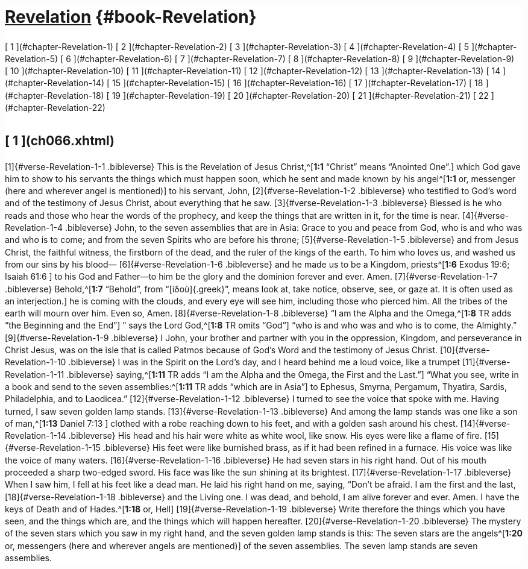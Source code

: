 # [Revelation](ch001.xhtml) {#book-Revelation}

<div id="chapterlinks-Revelation" class="chapterlinks">[&nbsp;1&nbsp;](#chapter-Revelation-1) [&nbsp;2&nbsp;](#chapter-Revelation-2) [&nbsp;3&nbsp;](#chapter-Revelation-3) [&nbsp;4&nbsp;](#chapter-Revelation-4) [&nbsp;5&nbsp;](#chapter-Revelation-5) [&nbsp;6&nbsp;](#chapter-Revelation-6) [&nbsp;7&nbsp;](#chapter-Revelation-7) [&nbsp;8&nbsp;](#chapter-Revelation-8) [&nbsp;9&nbsp;](#chapter-Revelation-9) [&nbsp;10&nbsp;](#chapter-Revelation-10) [&nbsp;11&nbsp;](#chapter-Revelation-11) [&nbsp;12&nbsp;](#chapter-Revelation-12) [&nbsp;13&nbsp;](#chapter-Revelation-13) [&nbsp;14&nbsp;](#chapter-Revelation-14) [&nbsp;15&nbsp;](#chapter-Revelation-15) [&nbsp;16&nbsp;](#chapter-Revelation-16) [&nbsp;17&nbsp;](#chapter-Revelation-17) [&nbsp;18&nbsp;](#chapter-Revelation-18) [&nbsp;19&nbsp;](#chapter-Revelation-19) [&nbsp;20&nbsp;](#chapter-Revelation-20) [&nbsp;21&nbsp;](#chapter-Revelation-21) [&nbsp;22&nbsp;](#chapter-Revelation-22) </div>

<h2 class="chaptertitle">[&nbsp;1&nbsp;](ch066.xhtml)<span><span id="chapter-Revelation-1"></span></span></h2>
 
[1]{#verse-Revelation-1-1 .bibleverse} This is the Revelation of Jesus Christ,^[**1:1** “Christ” means “Anointed One”.] which God gave him to show to his servants the things which must happen soon, which he sent and made known by his angel^[**1:1** or, messenger (here and wherever angel is mentioned)] to his servant, John, [2]{#verse-Revelation-1-2 .bibleverse} who testified to God’s word and of the testimony of Jesus Christ, about everything that he saw. 
[3]{#verse-Revelation-1-3 .bibleverse} Blessed is he who reads and those who hear the words of the prophecy, and keep the things that are written in it, for the time is near. 
[4]{#verse-Revelation-1-4 .bibleverse} John, to the seven assemblies that are in Asia: Grace to you and peace from God, who is and who was and who is to come; and from the seven Spirits who are before his throne; [5]{#verse-Revelation-1-5 .bibleverse} and from Jesus Christ, the faithful witness, the firstborn of the dead, and the ruler of the kings of the earth. To him who loves us, and washed us from our sins by his blood— [6]{#verse-Revelation-1-6 .bibleverse} and he made us to be a Kingdom, priests^[**1:6** Exodus 19:6; Isaiah 61:6 ] to his God and Father—to him be the glory and the dominion forever and ever. Amen. 
[7]{#verse-Revelation-1-7 .bibleverse} Behold,^[**1:7** “Behold”, from “[ἰδοὺ]{.greek}”, means look at, take notice, observe, see, or gaze at. It is often used as an interjection.] he is coming with the clouds, and every eye will see him, including those who pierced him. All the tribes of the earth will mourn over him. Even so, Amen. 
[8]{#verse-Revelation-1-8 .bibleverse} “I am the Alpha and the Omega,^[**1:8** TR adds “the Beginning and the End”] ” says the Lord God,^[**1:8** TR omits “God”] “who is and who was and who is to come, the Almighty.” 
[9]{#verse-Revelation-1-9 .bibleverse} I John, your brother and partner with you in the oppression, Kingdom, and perseverance in Christ Jesus, was on the isle that is called Patmos because of God’s Word and the testimony of Jesus Christ. [10]{#verse-Revelation-1-10 .bibleverse} I was in the Spirit on the Lord’s day, and I heard behind me a loud voice, like a trumpet [11]{#verse-Revelation-1-11 .bibleverse} saying,^[**1:11** TR adds “I am the Alpha and the Omega, the First and the Last.”] “What you see, write in a book and send to the seven assemblies:^[**1:11** TR adds “which are in Asia”] to Ephesus, Smyrna, Pergamum, Thyatira, Sardis, Philadelphia, and to Laodicea.” 
[12]{#verse-Revelation-1-12 .bibleverse} I turned to see the voice that spoke with me. Having turned, I saw seven golden lamp stands. [13]{#verse-Revelation-1-13 .bibleverse} And among the lamp stands was one like a son of man,^[**1:13** Daniel 7:13 ] clothed with a robe reaching down to his feet, and with a golden sash around his chest. [14]{#verse-Revelation-1-14 .bibleverse} His head and his hair were white as white wool, like snow. His eyes were like a flame of fire. [15]{#verse-Revelation-1-15 .bibleverse} His feet were like burnished brass, as if it had been refined in a furnace. His voice was like the voice of many waters. [16]{#verse-Revelation-1-16 .bibleverse} He had seven stars in his right hand. Out of his mouth proceeded a sharp two-edged sword. His face was like the sun shining at its brightest. [17]{#verse-Revelation-1-17 .bibleverse} When I saw him, I fell at his feet like a dead man. 
He laid his right hand on me, saying, “Don’t be afraid. I am the first and the last, [18]{#verse-Revelation-1-18 .bibleverse} and the Living one. I was dead, and behold, I am alive forever and ever. Amen. I have the keys of Death and of Hades.^[**1:18** or, Hell] [19]{#verse-Revelation-1-19 .bibleverse} Write therefore the things which you have seen, and the things which are, and the things which will happen hereafter. [20]{#verse-Revelation-1-20 .bibleverse} The mystery of the seven stars which you saw in my right hand, and the seven golden lamp stands is this: The seven stars are the angels^[**1:20** or, messengers (here and wherever angels are mentioned)] of the seven assemblies. The seven lamp stands are seven assemblies.
